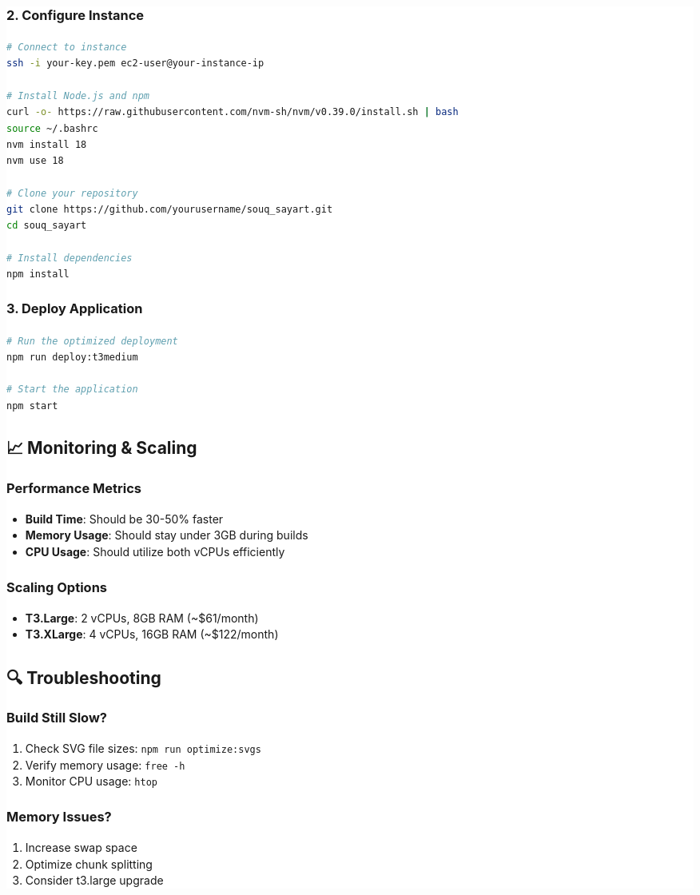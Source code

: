 ### 2. Configure Instance
```bash
# Connect to instance
ssh -i your-key.pem ec2-user@your-instance-ip

# Install Node.js and npm
curl -o- https://raw.githubusercontent.com/nvm-sh/nvm/v0.39.0/install.sh | bash
source ~/.bashrc
nvm install 18
nvm use 18

# Clone your repository
git clone https://github.com/yourusername/souq_sayart.git
cd souq_sayart

# Install dependencies
npm install
```

### 3. Deploy Application
```bash
# Run the optimized deployment
npm run deploy:t3medium

# Start the application
npm start
```

## 📈 Monitoring & Scaling

### Performance Metrics
- **Build Time**: Should be 30-50% faster
- **Memory Usage**: Should stay under 3GB during builds
- **CPU Usage**: Should utilize both vCPUs efficiently

### Scaling Options
- **T3.Large**: 2 vCPUs, 8GB RAM (~$61/month)
- **T3.XLarge**: 4 vCPUs, 16GB RAM (~$122/month)

## 🔍 Troubleshooting

### Build Still Slow?
1. Check SVG file sizes: `npm run optimize:svgs`
2. Verify memory usage: `free -h`
3. Monitor CPU usage: `htop`

### Memory Issues?
1. Increase swap space
2. Optimize chunk splitting
3. Consider t3.large upgrade
